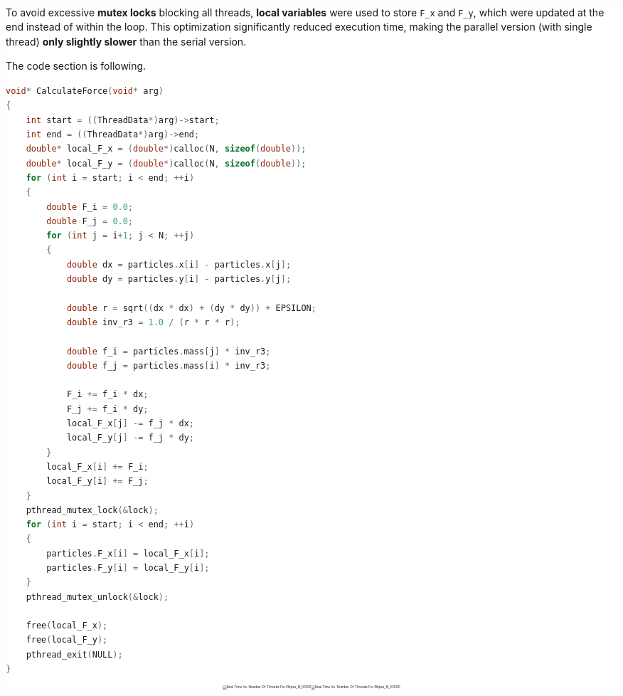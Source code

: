 
To avoid excessive **mutex locks** blocking all threads, **local variables** were used to store `F_x` and `F_y`, which were updated at the end instead of within the loop. This optimization significantly reduced execution time, making the parallel version (with single thread) **only slightly slower** than the serial version.

The code section is following.
```c
void* CalculateForce(void* arg)
{
    int start = ((ThreadData*)arg)->start;
    int end = ((ThreadData*)arg)->end;
    double* local_F_x = (double*)calloc(N, sizeof(double));
    double* local_F_y = (double*)calloc(N, sizeof(double));
    for (int i = start; i < end; ++i)
    {
        double F_i = 0.0;
        double F_j = 0.0;
        for (int j = i+1; j < N; ++j) 
        {
            double dx = particles.x[i] - particles.x[j];
            double dy = particles.y[i] - particles.y[j];

            double r = sqrt((dx * dx) + (dy * dy)) + EPSILON;
            double inv_r3 = 1.0 / (r * r * r);

            double f_i = particles.mass[j] * inv_r3;
            double f_j = particles.mass[i] * inv_r3;

            F_i += f_i * dx;
            F_j += f_i * dy;
            local_F_x[j] -= f_j * dx;
            local_F_y[j] -= f_j * dy;
        }
        local_F_x[i] += F_i;
        local_F_y[i] += F_j;
    }
    pthread_mutex_lock(&lock);
    for (int i = start; i < end; ++i)
    {
        particles.F_x[i] = local_F_x[i];
        particles.F_y[i] = local_F_y[i];
    }
    pthread_mutex_unlock(&lock);

    free(local_F_x);
    free(local_F_y);
    pthread_exit(NULL);
}
```

<div style="display: flex; justify-content: center;"><img src="C:\Users\Sophie\Desktop\High-performance-programming\Assignment\Assignment4\report\Pthreads_linear\Real Time Vs. Number Of Threads For Ellipse_N_00100.png" alt="Real Time Vs. Number Of Threads For Ellipse_N_00100" style="zoom: 33%;" /><img src="C:\Users\Sophie\Desktop\High-performance-programming\Assignment\Assignment4\report\Pthreads_linear\Real Time Vs. Number Of Threads For Ellipse_N_03000.png" alt="Real Time Vs. Number Of Threads For Ellipse_N_03000" style="zoom:33%;" /></div>
